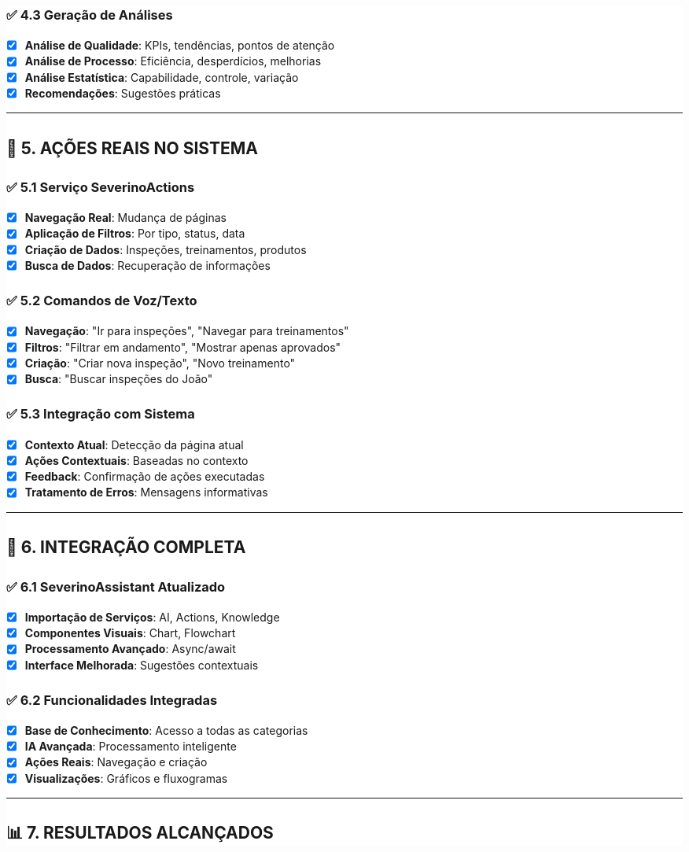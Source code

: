 ### ✅ **4.3 Geração de Análises**
- [x] **Análise de Qualidade**: KPIs, tendências, pontos de atenção
- [x] **Análise de Processo**: Eficiência, desperdícios, melhorias
- [x] **Análise Estatística**: Capabilidade, controle, variação
- [x] **Recomendações**: Sugestões práticas

---

## 🔗 **5. AÇÕES REAIS NO SISTEMA**

### ✅ **5.1 Serviço SeverinoActions**
- [x] **Navegação Real**: Mudança de páginas
- [x] **Aplicação de Filtros**: Por tipo, status, data
- [x] **Criação de Dados**: Inspeções, treinamentos, produtos
- [x] **Busca de Dados**: Recuperação de informações

### ✅ **5.2 Comandos de Voz/Texto**
- [x] **Navegação**: "Ir para inspeções", "Navegar para treinamentos"
- [x] **Filtros**: "Filtrar em andamento", "Mostrar apenas aprovados"
- [x] **Criação**: "Criar nova inspeção", "Novo treinamento"
- [x] **Busca**: "Buscar inspeções do João"

### ✅ **5.3 Integração com Sistema**
- [x] **Contexto Atual**: Detecção da página atual
- [x] **Ações Contextuais**: Baseadas no contexto
- [x] **Feedback**: Confirmação de ações executadas
- [x] **Tratamento de Erros**: Mensagens informativas

---

## 🎯 **6. INTEGRAÇÃO COMPLETA**

### ✅ **6.1 SeverinoAssistant Atualizado**
- [x] **Importação de Serviços**: AI, Actions, Knowledge
- [x] **Componentes Visuais**: Chart, Flowchart
- [x] **Processamento Avançado**: Async/await
- [x] **Interface Melhorada**: Sugestões contextuais

### ✅ **6.2 Funcionalidades Integradas**
- [x] **Base de Conhecimento**: Acesso a todas as categorias
- [x] **IA Avançada**: Processamento inteligente
- [x] **Ações Reais**: Navegação e criação
- [x] **Visualizações**: Gráficos e fluxogramas

---

## 📊 **7. RESULTADOS ALCANÇADOS**
